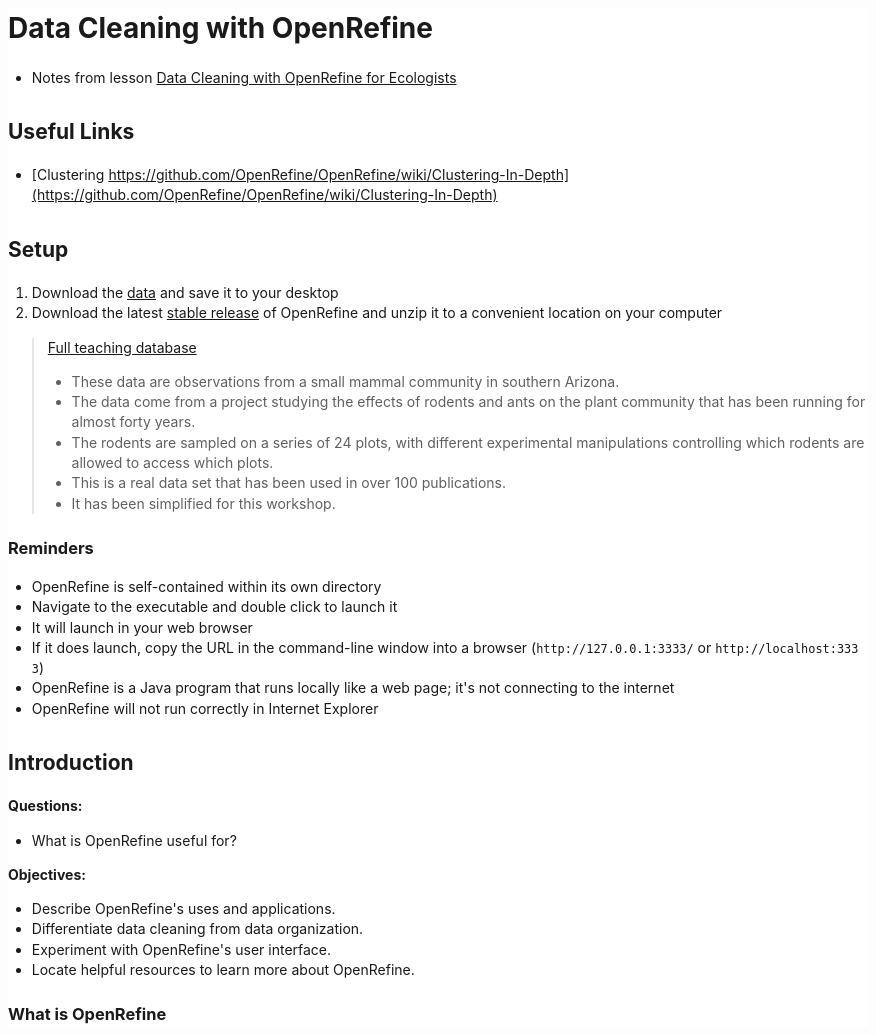 # Data Cleaning with OpenRefine

- Notes from lesson [Data Cleaning with OpenRefine for Ecologists](https://datacarpentry.org/OpenRefine-ecology-lesson/)

## Useful Links

- [Clustering https://github.com/OpenRefine/OpenRefine/wiki/Clustering-In-Depth](https://github.com/OpenRefine/OpenRefine/wiki/Clustering-In-Depth)

## Setup

1. Download the [data](https://ndownloader.figshare.com/files/2252083) and save it to your desktop
2. Download the latest [stable release](https://openrefine.org/download.html) of OpenRefine and unzip it to a convenient location on your computer

> [Full teaching database](https://figshare.com/articles/Portal_Project_Teaching_Database/1314459)
>
> - These data are observations from a small mammal community in southern Arizona.
> - The data come from a project studying the effects of rodents and ants on the plant community that has been running for almost forty years.
> - The rodents are sampled on a series of 24 plots, with different experimental manipulations controlling which rodents are allowed to access which plots.
> - This is a real data set that has been used in over 100 publications.
> - It has been simplified for this workshop.

### Reminders

- OpenRefine is self-contained within its own directory
- Navigate to the executable and double click to launch it
- It will launch in your web browser
- If it does launch, copy the URL in the command-line window into a browser (`http://127.0.0.1:3333/` or `http://localhost:3333`)
- OpenRefine is a Java program that runs locally like a web page; it's not connecting to the internet
- OpenRefine will not run correctly in Internet Explorer

## Introduction

**Questions:**

- What is OpenRefine useful for?

**Objectives:**

- Describe OpenRefine's uses and applications.
- Differentiate data cleaning from data organization.
- Experiment with OpenRefine's user interface.
- Locate helpful resources to learn more about OpenRefine.

### What is OpenRefine
